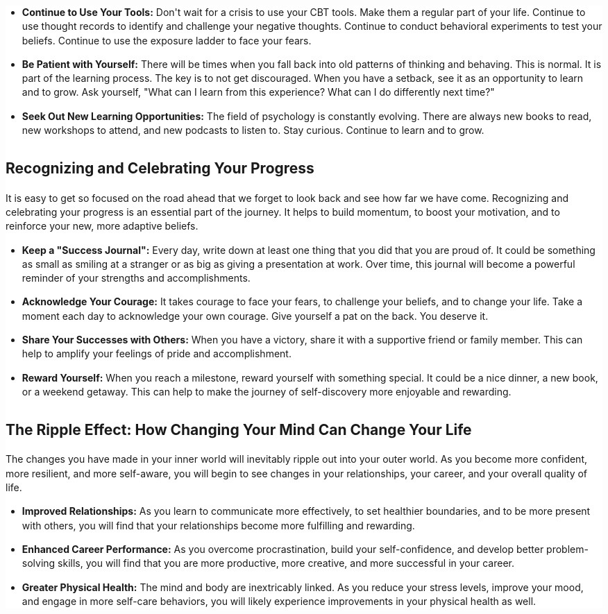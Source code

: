 *   **Continue to Use Your Tools:** Don't wait for a crisis to use your CBT tools. Make them a regular part of your life. Continue to use thought records to identify and challenge your negative thoughts. Continue to conduct behavioral experiments to test your beliefs. Continue to use the exposure ladder to face your fears.

*   **Be Patient with Yourself:** There will be times when you fall back into old patterns of thinking and behaving. This is normal. It is part of the learning process. The key is to not get discouraged. When you have a setback, see it as an opportunity to learn and to grow. Ask yourself, "What can I learn from this experience? What can I do differently next time?"

*   **Seek Out New Learning Opportunities:** The field of psychology is constantly evolving. There are always new books to read, new workshops to attend, and new podcasts to listen to. Stay curious. Continue to learn and to grow.

## Recognizing and Celebrating Your Progress

It is easy to get so focused on the road ahead that we forget to look back and see how far we have come. Recognizing and celebrating your progress is an essential part of the journey. It helps to build momentum, to boost your motivation, and to reinforce your new, more adaptive beliefs.

*   **Keep a "Success Journal":** Every day, write down at least one thing that you did that you are proud of. It could be something as small as smiling at a stranger or as big as giving a presentation at work. Over time, this journal will become a powerful reminder of your strengths and accomplishments.

*   **Acknowledge Your Courage:** It takes courage to face your fears, to challenge your beliefs, and to change your life. Take a moment each day to acknowledge your own courage. Give yourself a pat on the back. You deserve it.

*   **Share Your Successes with Others:** When you have a victory, share it with a supportive friend or family member. This can help to amplify your feelings of pride and accomplishment.

*   **Reward Yourself:** When you reach a milestone, reward yourself with something special. It could be a nice dinner, a new book, or a weekend getaway. This can help to make the journey of self-discovery more enjoyable and rewarding.

## The Ripple Effect: How Changing Your Mind Can Change Your Life

The changes you have made in your inner world will inevitably ripple out into your outer world. As you become more confident, more resilient, and more self-aware, you will begin to see changes in your relationships, your career, and your overall quality of life.

*   **Improved Relationships:** As you learn to communicate more effectively, to set healthier boundaries, and to be more present with others, you will find that your relationships become more fulfilling and rewarding.

*   **Enhanced Career Performance:** As you overcome procrastination, build your self-confidence, and develop better problem-solving skills, you will find that you are more productive, more creative, and more successful in your career.

*   **Greater Physical Health:** The mind and body are inextricably linked. As you reduce your stress levels, improve your mood, and engage in more self-care behaviors, you will likely experience improvements in your physical health as well.
